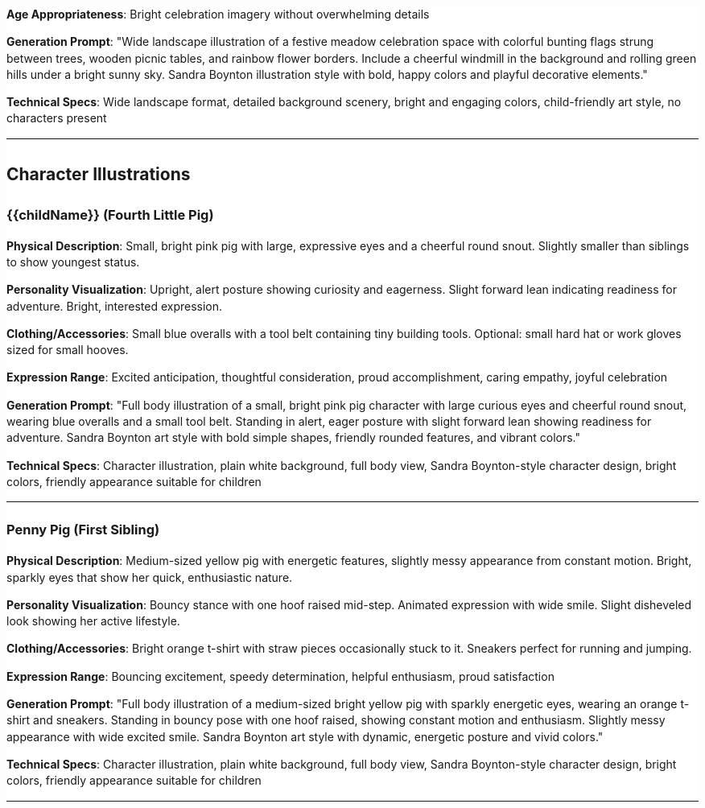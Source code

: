 **Age Appropriateness**: Bright celebration imagery without overwhelming details

**Generation Prompt**: "Wide landscape illustration of a festive meadow celebration space with colorful bunting flags strung between trees, wooden picnic tables, and rainbow flower borders. Include a cheerful windmill in the background and rolling green hills under a bright sunny sky. Sandra Boynton illustration style with bold, happy colors and playful decorative elements."

**Technical Specs**: Wide landscape format, detailed background scenery, bright and engaging colors, child-friendly art style, no characters present

---

## Character Illustrations

### {{childName}} (Fourth Little Pig)
**Physical Description**: Small, bright pink pig with large, expressive eyes and a cheerful round snout. Slightly smaller than siblings to show youngest status.

**Personality Visualization**: Upright, alert posture showing curiosity and eagerness. Slight forward lean indicating readiness for adventure. Bright, interested expression.

**Clothing/Accessories**: Small blue overalls with a tool belt containing tiny building tools. Optional: small hard hat or work gloves sized for small hooves.

**Expression Range**: Excited anticipation, thoughtful consideration, proud accomplishment, caring empathy, joyful celebration

**Generation Prompt**: "Full body illustration of a small, bright pink pig character with large curious eyes and cheerful round snout, wearing blue overalls and a small tool belt. Standing in alert, eager posture with slight forward lean showing readiness for adventure. Sandra Boynton art style with bold simple shapes, friendly rounded features, and vibrant colors."

**Technical Specs**: Character illustration, plain white background, full body view, Sandra Boynton-style character design, bright colors, friendly appearance suitable for children

---

### Penny Pig (First Sibling)
**Physical Description**: Medium-sized yellow pig with energetic features, slightly messy appearance from constant motion. Bright, sparkly eyes that show her quick, enthusiastic nature.

**Personality Visualization**: Bouncy stance with one hoof raised mid-step. Animated expression with wide smile. Slight disheveled look showing her active lifestyle.

**Clothing/Accessories**: Bright orange t-shirt with straw pieces occasionally stuck to it. Sneakers perfect for running and jumping.

**Expression Range**: Bouncing excitement, speedy determination, helpful enthusiasm, proud satisfaction

**Generation Prompt**: "Full body illustration of a medium-sized bright yellow pig with sparkly energetic eyes, wearing an orange t-shirt and sneakers. Standing in bouncy pose with one hoof raised, showing constant motion and enthusiasm. Slightly messy appearance with wide excited smile. Sandra Boynton art style with dynamic, energetic posture and vivid colors."

**Technical Specs**: Character illustration, plain white background, full body view, Sandra Boynton-style character design, bright colors, friendly appearance suitable for children

---